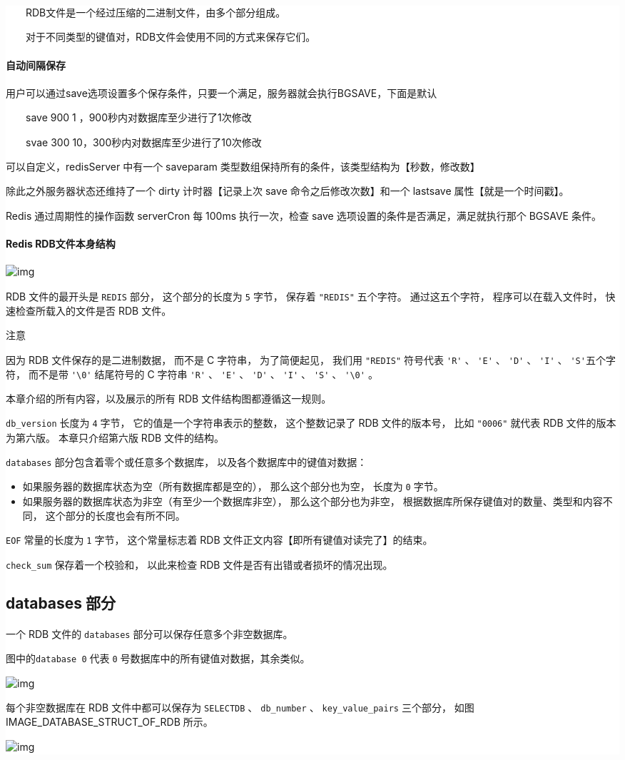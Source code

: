 　　RDB文件是一个经过压缩的二进制文件，由多个部分组成。

　　对于不同类型的键值对，RDB文件会使用不同的方式来保存它们。

 

#### 自动间隔保存

用户可以通过save选项设置多个保存条件，只要一个满足，服务器就会执行BGSAVE，下面是默认

　　save 900 1 ，900秒内对数据库至少进行了1次修改

　　svae 300 10，300秒内对数据库至少进行了10次修改

可以自定义，redisServer 中有一个 saveparam 类型数组保持所有的条件，该类型结构为【秒数，修改数】

除此之外服务器状态还维持了一个 dirty 计时器【记录上次 save 命令之后修改次数】和一个 lastsave 属性【就是一个时间戳】。

Redis 通过周期性的操作函数 serverCron 每 100ms 执行一次，检查 save 选项设置的条件是否满足，满足就执行那个 BGSAVE 条件。



#### Redis RDB文件本身结构

![img](https://atts.w3cschool.cn/attachments/image/cimg/2015-09-13_55f523462fa07.png)

RDB 文件的最开头是 `REDIS` 部分， 这个部分的长度为 `5` 字节， 保存着 `"REDIS"` 五个字符。 通过这五个字符， 程序可以在载入文件时， 快速检查所载入的文件是否 RDB 文件。

注意

因为 RDB 文件保存的是二进制数据， 而不是 C 字符串， 为了简便起见， 我们用 `"REDIS"` 符号代表 `'R'` 、 `'E'` 、 `'D'` 、 `'I'` 、 `'S'`五个字符， 而不是带 `'\0'` 结尾符号的 C 字符串 `'R'` 、 `'E'` 、 `'D'` 、 `'I'` 、 `'S'` 、 `'\0'` 。

本章介绍的所有内容，以及展示的所有 RDB 文件结构图都遵循这一规则。

`db_version` 长度为 `4` 字节， 它的值是一个字符串表示的整数， 这个整数记录了 RDB 文件的版本号， 比如 `"0006"` 就代表 RDB 文件的版本为第六版。 本章只介绍第六版 RDB 文件的结构。

`databases` 部分包含着零个或任意多个数据库， 以及各个数据库中的键值对数据：

- 如果服务器的数据库状态为空（所有数据库都是空的）， 那么这个部分也为空， 长度为 `0` 字节。
- 如果服务器的数据库状态为非空（有至少一个数据库非空）， 那么这个部分也为非空， 根据数据库所保存键值对的数量、类型和内容不同， 这个部分的长度也会有所不同。

`EOF` 常量的长度为 `1` 字节， 这个常量标志着 RDB 文件正文内容【即所有键值对读完了】的结束。

`check_sum` 保存着一个校验和， 以此来检查 RDB 文件是否有出错或者损坏的情况出现。



## databases 部分

一个 RDB 文件的 `databases` 部分可以保存任意多个非空数据库。

 图中的`database 0` 代表 `0` 号数据库中的所有键值对数据，其余类似。

![img](https://atts.w3cschool.cn/attachments/image/cimg/2015-09-13_55f5234969306.png)

每个非空数据库在 RDB 文件中都可以保存为 `SELECTDB` 、 `db_number` 、 `key_value_pairs` 三个部分， 如图 IMAGE_DATABASE_STRUCT_OF_RDB 所示。

![img](https://atts.w3cschool.cn/attachments/image/cimg/2015-09-13_55f5234a8d01d.png)
